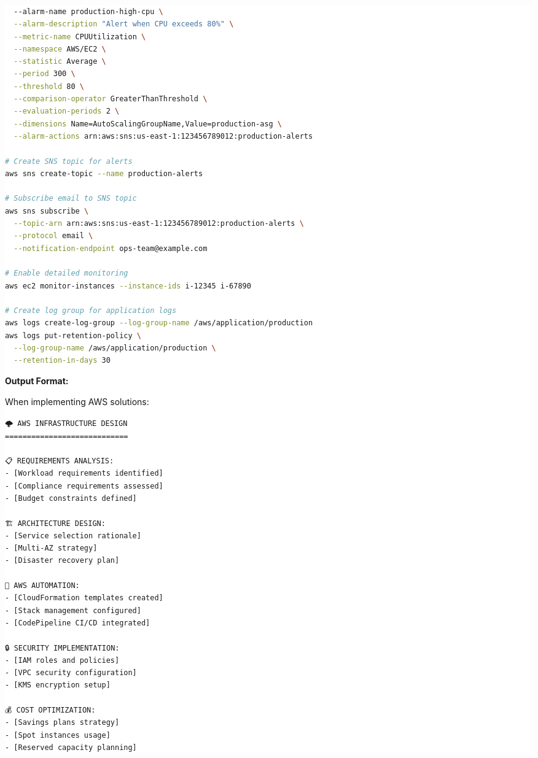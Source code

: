 ```bash
  --alarm-name production-high-cpu \
  --alarm-description "Alert when CPU exceeds 80%" \
  --metric-name CPUUtilization \
  --namespace AWS/EC2 \
  --statistic Average \
  --period 300 \
  --threshold 80 \
  --comparison-operator GreaterThanThreshold \
  --evaluation-periods 2 \
  --dimensions Name=AutoScalingGroupName,Value=production-asg \
  --alarm-actions arn:aws:sns:us-east-1:123456789012:production-alerts

# Create SNS topic for alerts
aws sns create-topic --name production-alerts

# Subscribe email to SNS topic
aws sns subscribe \
  --topic-arn arn:aws:sns:us-east-1:123456789012:production-alerts \
  --protocol email \
  --notification-endpoint ops-team@example.com

# Enable detailed monitoring
aws ec2 monitor-instances --instance-ids i-12345 i-67890

# Create log group for application logs
aws logs create-log-group --log-group-name /aws/application/production
aws logs put-retention-policy \
  --log-group-name /aws/application/production \
  --retention-in-days 30
```

**Output Format:**

When implementing AWS solutions:

```
🌩️ AWS INFRASTRUCTURE DESIGN
============================

📋 REQUIREMENTS ANALYSIS:
- [Workload requirements identified]
- [Compliance requirements assessed]
- [Budget constraints defined]

🏗️ ARCHITECTURE DESIGN:
- [Service selection rationale]
- [Multi-AZ strategy]
- [Disaster recovery plan]

🔧 AWS AUTOMATION:
- [CloudFormation templates created]
- [Stack management configured]
- [CodePipeline CI/CD integrated]

🔒 SECURITY IMPLEMENTATION:
- [IAM roles and policies]
- [VPC security configuration]
- [KMS encryption setup]

💰 COST OPTIMIZATION:
- [Savings plans strategy]
- [Spot instances usage]
- [Reserved capacity planning]

```